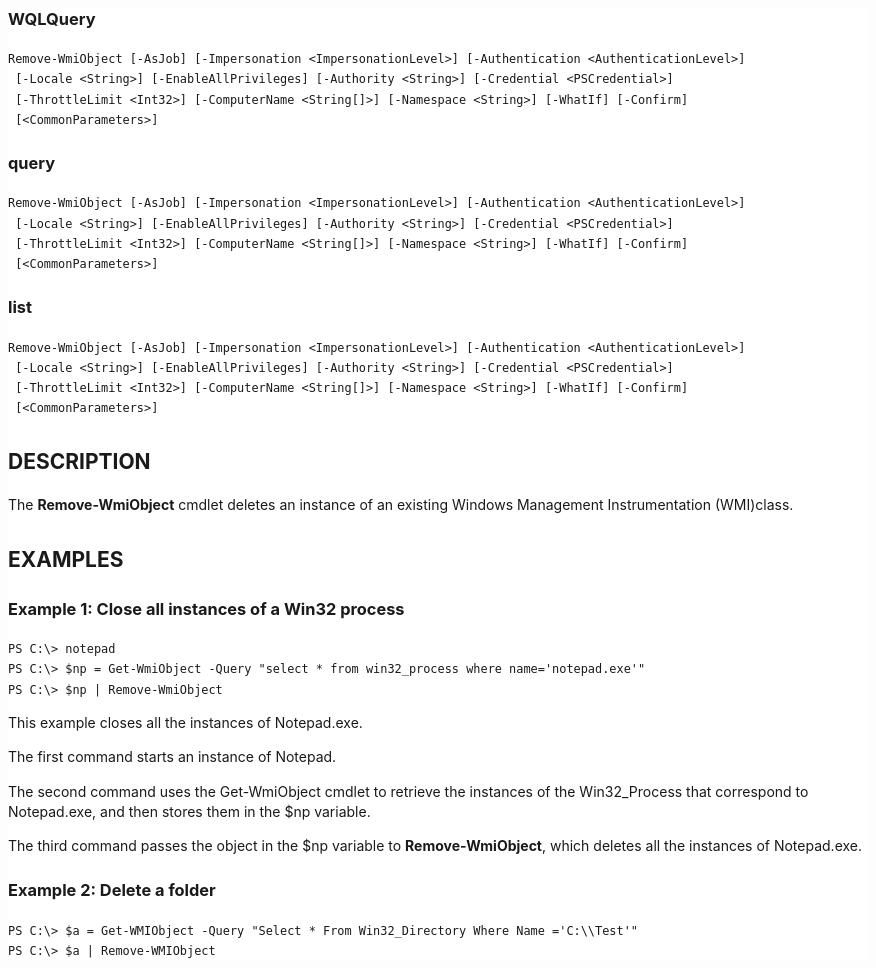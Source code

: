 ### WQLQuery
```
Remove-WmiObject [-AsJob] [-Impersonation <ImpersonationLevel>] [-Authentication <AuthenticationLevel>]
 [-Locale <String>] [-EnableAllPrivileges] [-Authority <String>] [-Credential <PSCredential>]
 [-ThrottleLimit <Int32>] [-ComputerName <String[]>] [-Namespace <String>] [-WhatIf] [-Confirm]
 [<CommonParameters>]
```

### query
```
Remove-WmiObject [-AsJob] [-Impersonation <ImpersonationLevel>] [-Authentication <AuthenticationLevel>]
 [-Locale <String>] [-EnableAllPrivileges] [-Authority <String>] [-Credential <PSCredential>]
 [-ThrottleLimit <Int32>] [-ComputerName <String[]>] [-Namespace <String>] [-WhatIf] [-Confirm]
 [<CommonParameters>]
```

### list
```
Remove-WmiObject [-AsJob] [-Impersonation <ImpersonationLevel>] [-Authentication <AuthenticationLevel>]
 [-Locale <String>] [-EnableAllPrivileges] [-Authority <String>] [-Credential <PSCredential>]
 [-ThrottleLimit <Int32>] [-ComputerName <String[]>] [-Namespace <String>] [-WhatIf] [-Confirm]
 [<CommonParameters>]
```

## DESCRIPTION
The **Remove-WmiObject** cmdlet deletes an instance of an existing Windows Management Instrumentation (WMI)class.

## EXAMPLES

### Example 1: Close all instances of a Win32 process
```
PS C:\> notepad
PS C:\> $np = Get-WmiObject -Query "select * from win32_process where name='notepad.exe'"
PS C:\> $np | Remove-WmiObject
```

This example closes all the instances of Notepad.exe.

The first command starts an instance of Notepad.

The second command uses the Get-WmiObject cmdlet to retrieve the instances of the Win32_Process that correspond to Notepad.exe, and then stores them in the $np variable.

The third command passes the object in the $np variable to **Remove-WmiObject**, which deletes all the instances of Notepad.exe.

### Example 2: Delete a folder
```
PS C:\> $a = Get-WMIObject -Query "Select * From Win32_Directory Where Name ='C:\\Test'"
PS C:\> $a | Remove-WMIObject
```
